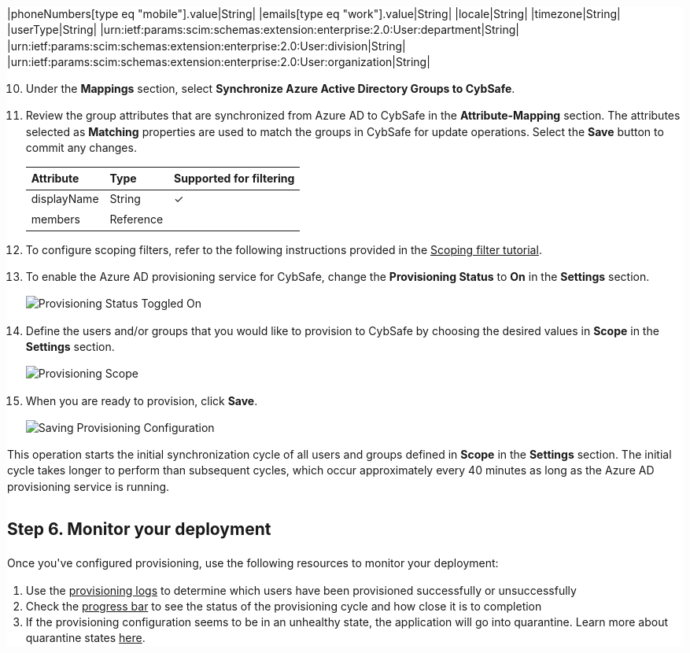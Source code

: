    |phoneNumbers[type eq "mobile"].value|String|
   |emails[type eq "work"].value|String|
   |locale|String|
   |timezone|String|
   |userType|String|
   |urn:ietf:params:scim:schemas:extension:enterprise:2.0:User:department|String|
   |urn:ietf:params:scim:schemas:extension:enterprise:2.0:User:division|String|
   |urn:ietf:params:scim:schemas:extension:enterprise:2.0:User:organization|String|
   

10. Under the **Mappings** section, select **Synchronize Azure Active Directory Groups to CybSafe**.

11. Review the group attributes that are synchronized from Azure AD to CybSafe in the **Attribute-Mapping** section. The attributes selected as **Matching** properties are used to match the groups in CybSafe for update operations. Select the **Save** button to commit any changes.

      |Attribute|Type|Supported for filtering|
      |---|---|---|
      |displayName|String|&check;|
      |members|Reference|

12. To configure scoping filters, refer to the following instructions provided in the [Scoping filter tutorial](../app-provisioning/define-conditional-rules-for-provisioning-user-accounts.md).

13. To enable the Azure AD provisioning service for CybSafe, change the **Provisioning Status** to **On** in the **Settings** section.

      ![Provisioning Status Toggled On](common/provisioning-toggle-on.png)

14. Define the users and/or groups that you would like to provision to CybSafe by choosing the desired values in **Scope** in the **Settings** section.

      ![Provisioning Scope](common/provisioning-scope.png)

15. When you are ready to provision, click **Save**.

      ![Saving Provisioning Configuration](common/provisioning-configuration-save.png)

This operation starts the initial synchronization cycle of all users and groups defined in **Scope** in the **Settings** section. The initial cycle takes longer to perform than subsequent cycles, which occur approximately every 40 minutes as long as the Azure AD provisioning service is running. 

## Step 6. Monitor your deployment
Once you've configured provisioning, use the following resources to monitor your deployment:

1. Use the [provisioning logs](../reports-monitoring/concept-provisioning-logs.md) to determine which users have been provisioned successfully or unsuccessfully
2. Check the [progress bar](../app-provisioning/application-provisioning-when-will-provisioning-finish-specific-user.md) to see the status of the provisioning cycle and how close it is to completion
3. If the provisioning configuration seems to be in an unhealthy state, the application will go into quarantine. Learn more about quarantine states [here](../app-provisioning/application-provisioning-quarantine-status.md).  
